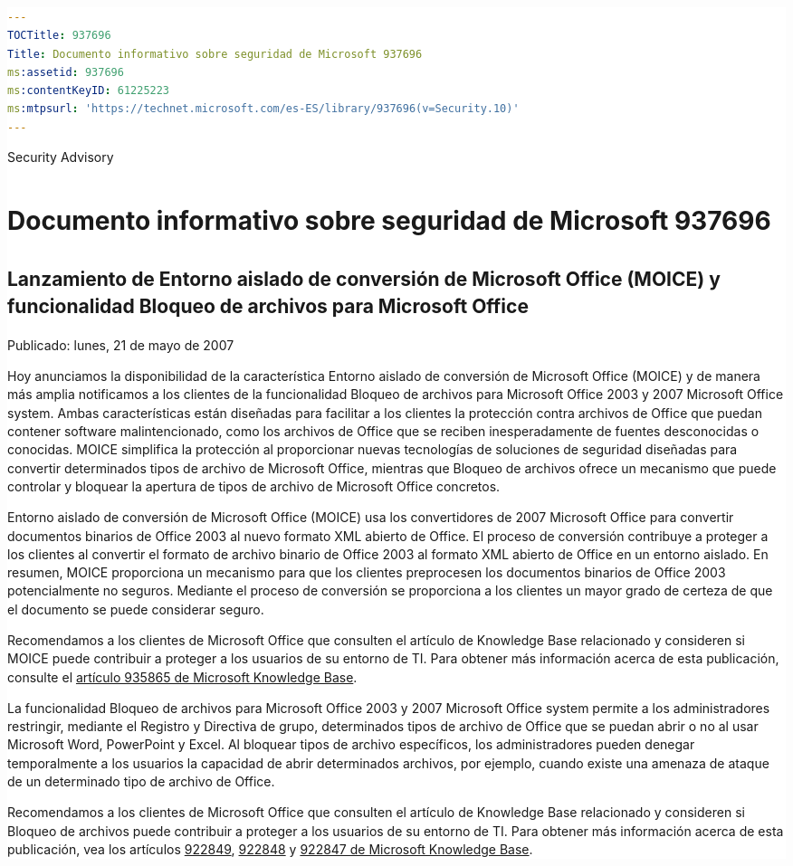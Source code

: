 ```yaml
---
TOCTitle: 937696
Title: Documento informativo sobre seguridad de Microsoft 937696
ms:assetid: 937696
ms:contentKeyID: 61225223
ms:mtpsurl: 'https://technet.microsoft.com/es-ES/library/937696(v=Security.10)'
---
```


Security Advisory

Documento informativo sobre seguridad de Microsoft 937696
=========================================================

Lanzamiento de Entorno aislado de conversión de Microsoft Office (MOICE) y funcionalidad Bloqueo de archivos para Microsoft Office
----------------------------------------------------------------------------------------------------------------------------------

Publicado: lunes, 21 de mayo de 2007

Hoy anunciamos la disponibilidad de la característica Entorno aislado de conversión de Microsoft Office (MOICE) y de manera más amplia notificamos a los clientes de la funcionalidad Bloqueo de archivos para Microsoft Office 2003 y 2007 Microsoft Office system. Ambas características están diseñadas para facilitar a los clientes la protección contra archivos de Office que puedan contener software malintencionado, como los archivos de Office que se reciben inesperadamente de fuentes desconocidas o conocidas. MOICE simplifica la protección al proporcionar nuevas tecnologías de soluciones de seguridad diseñadas para convertir determinados tipos de archivo de Microsoft Office, mientras que Bloqueo de archivos ofrece un mecanismo que puede controlar y bloquear la apertura de tipos de archivo de Microsoft Office concretos.

Entorno aislado de conversión de Microsoft Office (MOICE) usa los convertidores de 2007 Microsoft Office para convertir documentos binarios de Office 2003 al nuevo formato XML abierto de Office. El proceso de conversión contribuye a proteger a los clientes al convertir el formato de archivo binario de Office 2003 al formato XML abierto de Office en un entorno aislado. En resumen, MOICE proporciona un mecanismo para que los clientes preprocesen los documentos binarios de Office 2003 potencialmente no seguros. Mediante el proceso de conversión se proporciona a los clientes un mayor grado de certeza de que el documento se puede considerar seguro.

Recomendamos a los clientes de Microsoft Office que consulten el artículo de Knowledge Base relacionado y consideren si MOICE puede contribuir a proteger a los usuarios de su entorno de TI. Para obtener más información acerca de esta publicación, consulte el [artículo 935865 de Microsoft Knowledge Base](http://support.microsoft.com/kb/935865).

La funcionalidad Bloqueo de archivos para Microsoft Office 2003 y 2007 Microsoft Office system permite a los administradores restringir, mediante el Registro y Directiva de grupo, determinados tipos de archivo de Office que se puedan abrir o no al usar Microsoft Word, PowerPoint y Excel. Al bloquear tipos de archivo específicos, los administradores pueden denegar temporalmente a los usuarios la capacidad de abrir determinados archivos, por ejemplo, cuando existe una amenaza de ataque de un determinado tipo de archivo de Office.

Recomendamos a los clientes de Microsoft Office que consulten el artículo de Knowledge Base relacionado y consideren si Bloqueo de archivos puede contribuir a proteger a los usuarios de su entorno de TI. Para obtener más información acerca de esta publicación, vea los artículos [922849](http://support.microsoft.com/kb/922849), [922848](http://support.microsoft.com/kb/922848) y [922847 de Microsoft Knowledge Base](http://support.microsoft.com/kb/922847).
